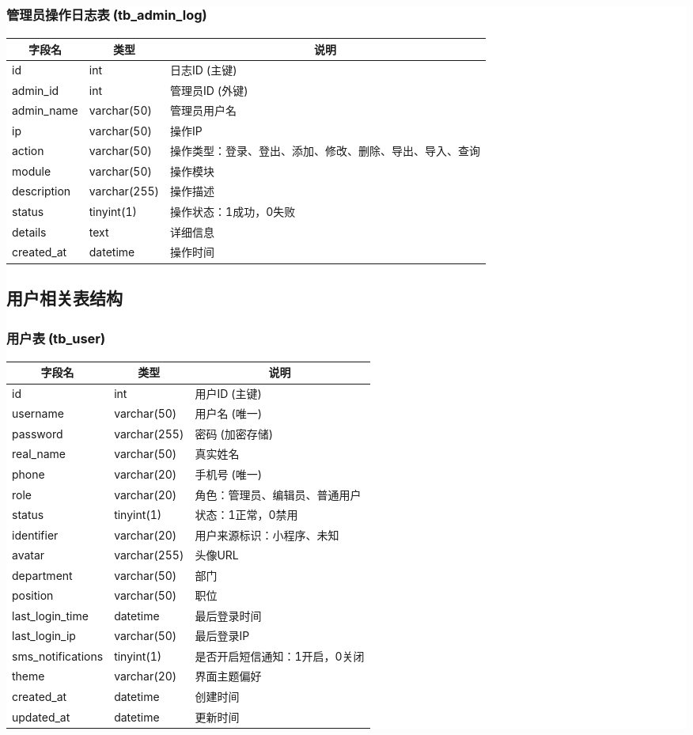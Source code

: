 ### 管理员操作日志表 (tb_admin_log)

| 字段名 | 类型 | 说明 |
|--------|------|------|
| id | int | 日志ID (主键) |
| admin_id | int | 管理员ID (外键) |
| admin_name | varchar(50) | 管理员用户名 |
| ip | varchar(50) | 操作IP |
| action | varchar(50) | 操作类型：登录、登出、添加、修改、删除、导出、导入、查询 |
| module | varchar(50) | 操作模块 |
| description | varchar(255) | 操作描述 |
| status | tinyint(1) | 操作状态：1成功，0失败 |
| details | text | 详细信息 |
| created_at | datetime | 操作时间 |

## 用户相关表结构

### 用户表 (tb_user)

| 字段名 | 类型 | 说明 |
|--------|------|------|
| id | int | 用户ID (主键) |
| username | varchar(50) | 用户名 (唯一) |
| password | varchar(255) | 密码 (加密存储) |
| real_name | varchar(50) | 真实姓名 |
| phone | varchar(20) | 手机号 (唯一) |
| role | varchar(20) | 角色：管理员、编辑员、普通用户 |
| status | tinyint(1) | 状态：1正常，0禁用 |
| identifier | varchar(20) | 用户来源标识：小程序、未知 |
| avatar | varchar(255) | 头像URL |
| department | varchar(50) | 部门 |
| position | varchar(50) | 职位 |
| last_login_time | datetime | 最后登录时间 |
| last_login_ip | varchar(50) | 最后登录IP |
| sms_notifications | tinyint(1) | 是否开启短信通知：1开启，0关闭 |
| theme | varchar(20) | 界面主题偏好 |
| created_at | datetime | 创建时间 |
| updated_at | datetime | 更新时间 |
